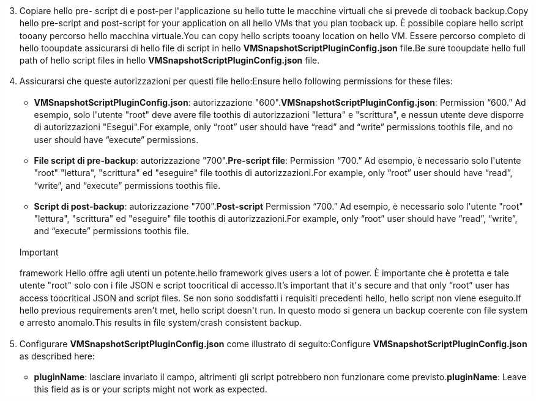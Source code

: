 3. <span data-ttu-id="57258-123">Copiare hello pre- script di e post-per l'applicazione su hello tutte le macchine virtuali che si prevede di tooback backup.</span><span class="sxs-lookup"><span data-stu-id="57258-123">Copy hello pre-script and post-script for your application on all hello VMs that you plan tooback up.</span></span> <span data-ttu-id="57258-124">È possibile copiare hello script tooany percorso hello macchina virtuale.</span><span class="sxs-lookup"><span data-stu-id="57258-124">You can copy hello scripts tooany location on hello VM.</span></span> <span data-ttu-id="57258-125">Essere percorso completo di hello tooupdate assicurarsi di hello file di script in hello **VMSnapshotScriptPluginConfig.json** file.</span><span class="sxs-lookup"><span data-stu-id="57258-125">Be sure tooupdate hello full path of hello script files in hello **VMSnapshotScriptPluginConfig.json** file.</span></span>

4. <span data-ttu-id="57258-126">Assicurarsi che queste autorizzazioni per questi file hello:</span><span class="sxs-lookup"><span data-stu-id="57258-126">Ensure hello following permissions for these files:</span></span>

   - <span data-ttu-id="57258-127">**VMSnapshotScriptPluginConfig.json**: autorizzazione "600".</span><span class="sxs-lookup"><span data-stu-id="57258-127">**VMSnapshotScriptPluginConfig.json**: Permission “600.”</span></span> <span data-ttu-id="57258-128">Ad esempio, solo l'utente "root" deve avere file toothis di autorizzazioni "lettura" e "scrittura", e nessun utente deve disporre di autorizzazioni "Esegui".</span><span class="sxs-lookup"><span data-stu-id="57258-128">For example, only “root” user should have “read” and “write” permissions toothis file, and no user should have “execute” permissions.</span></span>

   - <span data-ttu-id="57258-129">**File script di pre-backup**: autorizzazione "700".</span><span class="sxs-lookup"><span data-stu-id="57258-129">**Pre-script file**: Permission “700.”</span></span>  <span data-ttu-id="57258-130">Ad esempio, è necessario solo l'utente "root" "lettura", "scrittura" ed "eseguire" file toothis di autorizzazioni.</span><span class="sxs-lookup"><span data-stu-id="57258-130">For example, only “root” user should have “read”, “write”, and “execute” permissions toothis file.</span></span>
  
   - <span data-ttu-id="57258-131">**Script di post-backup**: autorizzazione "700".</span><span class="sxs-lookup"><span data-stu-id="57258-131">**Post-script** Permission “700.”</span></span> <span data-ttu-id="57258-132">Ad esempio, è necessario solo l'utente "root" "lettura", "scrittura" ed "eseguire" file toothis di autorizzazioni.</span><span class="sxs-lookup"><span data-stu-id="57258-132">For example, only “root” user should have “read”, “write”, and “execute” permissions toothis file.</span></span>

   > [!Important]
   > <span data-ttu-id="57258-133">framework Hello offre agli utenti un potente.</span><span class="sxs-lookup"><span data-stu-id="57258-133">hello framework gives users a lot of power.</span></span> <span data-ttu-id="57258-134">È importante che è protetta e tale utente "root" solo con i file JSON e script toocritical di accesso.</span><span class="sxs-lookup"><span data-stu-id="57258-134">It’s important that it's secure and that only “root” user has access toocritical JSON and script files.</span></span>
   > <span data-ttu-id="57258-135">Se non sono soddisfatti i requisiti precedenti hello, hello script non viene eseguito.</span><span class="sxs-lookup"><span data-stu-id="57258-135">If hello previous requirements aren't met, hello script doesn't run.</span></span> <span data-ttu-id="57258-136">In questo modo si genera un backup coerente con file system e arresto anomalo.</span><span class="sxs-lookup"><span data-stu-id="57258-136">This results in file system/crash consistent backup.</span></span>
   >

5. <span data-ttu-id="57258-137">Configurare **VMSnapshotScriptPluginConfig.json** come illustrato di seguito:</span><span class="sxs-lookup"><span data-stu-id="57258-137">Configure **VMSnapshotScriptPluginConfig.json** as described here:</span></span>
    - <span data-ttu-id="57258-138">**pluginName**: lasciare invariato il campo, altrimenti gli script potrebbero non funzionare come previsto.</span><span class="sxs-lookup"><span data-stu-id="57258-138">**pluginName**: Leave this field as is or your scripts might not work as expected.</span></span>
